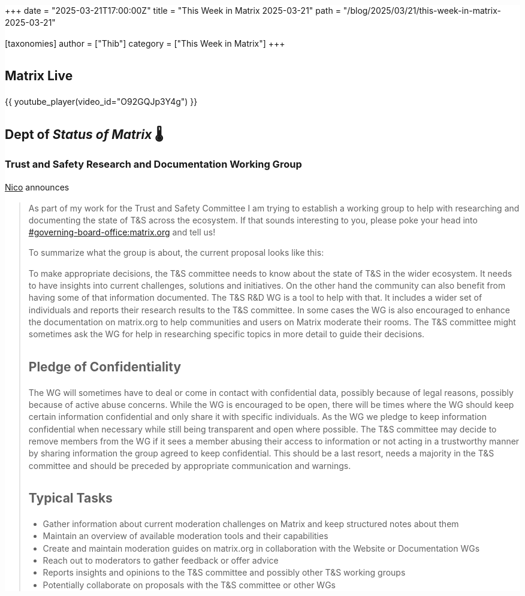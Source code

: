 +++
date = "2025-03-21T17:00:00Z"
title = "This Week in Matrix 2025-03-21"
path = "/blog/2025/03/21/this-week-in-matrix-2025-03-21"

[taxonomies]
author = ["Thib"]
category = ["This Week in Matrix"]
+++


## Matrix Live

{{ youtube_player(video_id="O92GQJp3Y4g") }}

## Dept of *Status of Matrix* 🌡️

### Trust and Safety Research and Documentation Working Group

[Nico](https://matrix.to/#/@deepbluev7:neko.dev) announces

> As part of my work for the Trust and Safety Committee I am trying to establish a working group to help with researching and documenting the state of T&S across the ecosystem. If that sounds interesting to you, please poke your head into [#governing-board-office:matrix.org](https://matrix.to/#/#governing-board-office:matrix.org) and tell us!
> 
> To summarize what the group is about, the current proposal looks like this:
> 
> To make appropriate decisions, the T&S committee needs to know about the state of T&S in the wider ecosystem. It needs to have insights into current challenges, solutions and initiatives.
> On the other hand the community can also benefit from having some of that information documented.
> The T&S R&D WG is a tool to help with that. It includes a wider set of individuals and reports their research results to the T&S committee. In some cases the WG is also encouraged to enhance the documentation on matrix.org to help communities and users on Matrix moderate their rooms.
> The T&S committee might sometimes ask the WG for help in researching specific topics in more detail to guide their decisions.
> 
> Pledge of Confidentiality
> -------------------------
> 
> The WG will sometimes have to deal or come in contact with confidential data, possibly
> because of legal reasons, possibly because of active abuse concerns. While the
> WG is encouraged to be open, there
> will be times where the WG should keep certain information
> confidential and only share it with specific individuals. As the WG we pledge
> to keep information confidential when necessary while still being transparent
> and open where possible.
> The T&S committee may decide to remove members from the WG if it sees a member abusing their access to information or not acting in a trustworthy manner by sharing information the group agreed to keep confidential. This should be a last resort, needs a majority in the T&S committee and should be preceded by appropriate communication and warnings.
> 
> Typical Tasks
> -------------
> 
> * Gather information about current moderation challenges on Matrix and keep structured notes about them
> * Maintain an overview of available moderation tools and their capabilities
> * Create and maintain moderation guides on matrix.org in collaboration with the Website or Documentation WGs
> * Reach out to moderators to gather feedback or offer advice
> * Reports insights and opinions to the T&S committee and possibly other T&S working groups
> * Potentially collaborate on proposals with the T&S committee or other WGs